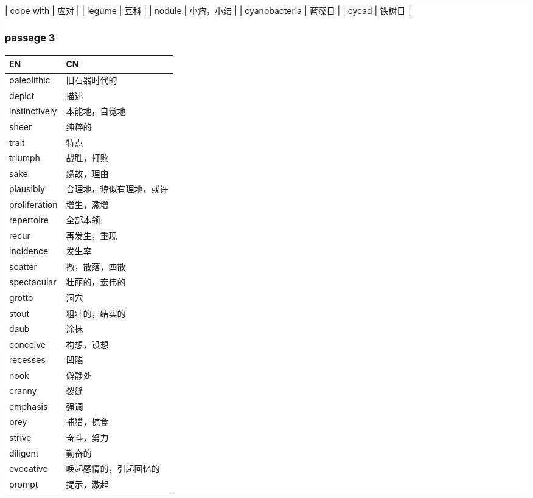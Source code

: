 | cope with | 应对 |
| legume | 豆科 |
| nodule | 小瘤，小结 |
| cyanobacteria | 蓝藻目 |
| cycad | 铁树目 |

### passage 3
| EN | CN |
| :------------ |:---------------|
| paleolithic | 旧石器时代的 |
| depict | 描述 |
| instinctively | 本能地，自觉地 |
| sheer | 纯粹的 |
| trait | 特点 |
| triumph | 战胜，打败 |
| sake | 缘故，理由 |
| plausibly | 合理地，貌似有理地，或许 |
| proliferation | 增生，激增 |
| repertoire | 全部本领 |
| recur | 再发生，重现 |
| incidence | 发生率 |
| scatter | 撒，散落，四散 |
| spectacular | 壮丽的，宏伟的 |
| grotto | 洞穴 |
| stout | 粗壮的，结实的 |
| daub | 涂抹 |
| conceive | 构想，设想 |
| recesses | 凹陷 |
| nook | 僻静处 |
| cranny | 裂缝 |
| emphasis | 强调 |
| prey | 捕猎，掠食 |
| strive | 奋斗，努力 |
| diligent | 勤奋的 |
| evocative | 唤起感情的，引起回忆的 |
| prompt | 提示，激起 |
